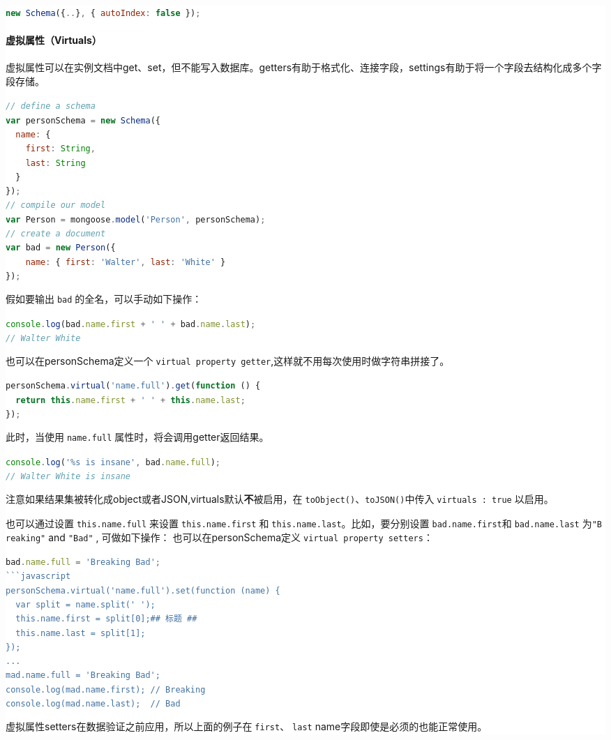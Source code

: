 ```javascript
new Schema({..}, { autoIndex: false });
```
#### **虚拟属性（Virtuals）**
虚拟属性可以在实例文档中get、set，但不能写入数据库。getters有助于格式化、连接字段，settings有助于将一个字段去结构化成多个字段存储。
```javascript
// define a schema
var personSchema = new Schema({
  name: {
    first: String,
    last: String
  }
});
// compile our model
var Person = mongoose.model('Person', personSchema);
// create a document
var bad = new Person({
    name: { first: 'Walter', last: 'White' }
});
```
假如要输出 `bad` 的全名，可以手动如下操作：
```javascript
console.log(bad.name.first + ' ' + bad.name.last); 
// Walter White
```
也可以在personSchema定义一个 `virtual property getter`,这样就不用每次使用时做字符串拼接了。
```javascript
personSchema.virtual('name.full').get(function () {
  return this.name.first + ' ' + this.name.last;
});
```
此时，当使用 `name.full` 属性时，将会调用getter返回结果。
```javascript
console.log('%s is insane', bad.name.full); 
// Walter White is insane
```
注意如果结果集被转化成object或者JSON,virtuals默认**不**被启用，在 `toObject()`、`toJSON()`中传入 `virtuals : true` 以启用。

也可以通过设置 `this.name.full` 来设置 `this.name.first` 和 `this.name.last`。比如，要分别设置 `bad.name.first`和 `bad.name.last` 为`"Breaking"` and `"Bad"` , 可做如下操作：
也可以在personSchema定义 `virtual property setters`：
```javascript
bad.name.full = 'Breaking Bad';
```javascript
personSchema.virtual('name.full').set(function (name) {
  var split = name.split(' ');
  this.name.first = split[0];## 标题 ##
  this.name.last = split[1];
});
...
mad.name.full = 'Breaking Bad';
console.log(mad.name.first); // Breaking
console.log(mad.name.last);  // Bad
```
虚拟属性setters在数据验证之前应用，所以上面的例子在 `first`、 `last` name字段即使是必须的也能正常使用。
